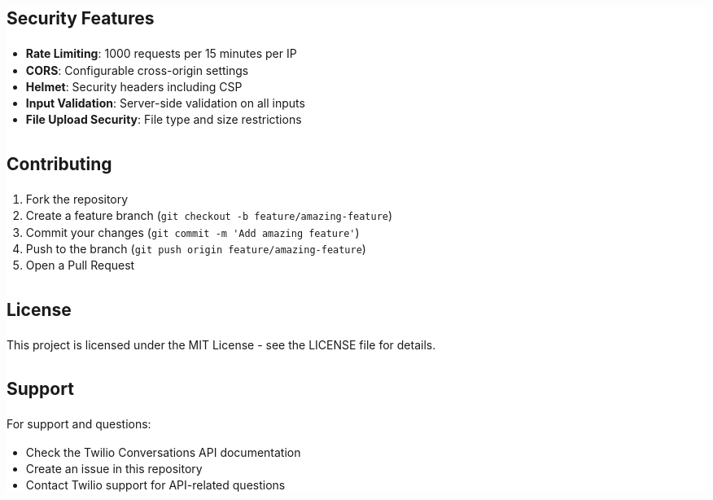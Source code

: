 ## Security Features

- **Rate Limiting**: 1000 requests per 15 minutes per IP
- **CORS**: Configurable cross-origin settings
- **Helmet**: Security headers including CSP
- **Input Validation**: Server-side validation on all inputs
- **File Upload Security**: File type and size restrictions

## Contributing

1. Fork the repository
2. Create a feature branch (`git checkout -b feature/amazing-feature`)
3. Commit your changes (`git commit -m 'Add amazing feature'`)
4. Push to the branch (`git push origin feature/amazing-feature`)
5. Open a Pull Request

## License

This project is licensed under the MIT License - see the LICENSE file for details.

## Support

For support and questions:
- Check the Twilio Conversations API documentation
- Create an issue in this repository
- Contact Twilio support for API-related questions
